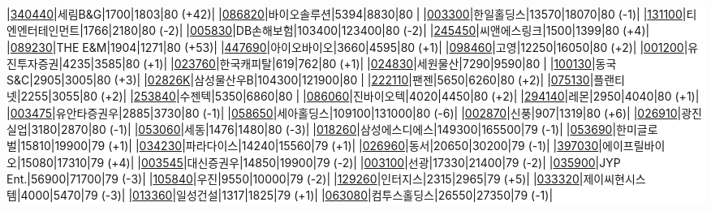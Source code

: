 |[340440](https://finance.daum.net/quotes/A340440)|세림B&G|1700|1803|80 (+42)|
|[086820](https://finance.daum.net/quotes/A086820)|바이오솔루션|5394|8830|80 |
|[003300](https://finance.daum.net/quotes/A003300)|한일홀딩스|13570|18070|80 (-1)|
|[131100](https://finance.daum.net/quotes/A131100)|티엔엔터테인먼트|1766|2180|80 (-2)|
|[005830](https://finance.daum.net/quotes/A005830)|DB손해보험|103400|123400|80 (-2)|
|[245450](https://finance.daum.net/quotes/A245450)|씨앤에스링크|1500|1399|80 (+4)|
|[089230](https://finance.daum.net/quotes/A089230)|THE E&M|1904|1271|80 (+53)|
|[447690](https://finance.daum.net/quotes/A447690)|아이오바이오|3660|4595|80 (+1)|
|[098460](https://finance.daum.net/quotes/A098460)|고영|12250|16050|80 (+2)|
|[001200](https://finance.daum.net/quotes/A001200)|유진투자증권|4235|3585|80 (+1)|
|[023760](https://finance.daum.net/quotes/A023760)|한국캐피탈|619|762|80 (+1)|
|[024830](https://finance.daum.net/quotes/A024830)|세원물산|7290|9590|80 |
|[100130](https://finance.daum.net/quotes/A100130)|동국S&C|2905|3005|80 (+3)|
|[02826K](https://finance.daum.net/quotes/A02826K)|삼성물산우B|104300|121900|80 |
|[222110](https://finance.daum.net/quotes/A222110)|팬젠|5650|6260|80 (+2)|
|[075130](https://finance.daum.net/quotes/A075130)|플랜티넷|2255|3055|80 (+2)|
|[253840](https://finance.daum.net/quotes/A253840)|수젠텍|5350|6860|80 |
|[086060](https://finance.daum.net/quotes/A086060)|진바이오텍|4020|4450|80 (+2)|
|[294140](https://finance.daum.net/quotes/A294140)|레몬|2950|4040|80 (+1)|
|[003475](https://finance.daum.net/quotes/A003475)|유안타증권우|2885|3730|80 (-1)|
|[058650](https://finance.daum.net/quotes/A058650)|세아홀딩스|109100|131000|80 (-6)|
|[002870](https://finance.daum.net/quotes/A002870)|신풍|907|1319|80 (+6)|
|[026910](https://finance.daum.net/quotes/A026910)|광진실업|3180|2870|80 (-1)|
|[053060](https://finance.daum.net/quotes/A053060)|세동|1476|1480|80 (-3)|
|[018260](https://finance.daum.net/quotes/A018260)|삼성에스디에스|149300|165500|79 (-1)|
|[053690](https://finance.daum.net/quotes/A053690)|한미글로벌|15810|19900|79 (+1)|
|[034230](https://finance.daum.net/quotes/A034230)|파라다이스|14240|15560|79 (+1)|
|[026960](https://finance.daum.net/quotes/A026960)|동서|20650|30200|79 (-1)|
|[397030](https://finance.daum.net/quotes/A397030)|에이프릴바이오|15080|17310|79 (+4)|
|[003545](https://finance.daum.net/quotes/A003545)|대신증권우|14850|19900|79 (-2)|
|[003100](https://finance.daum.net/quotes/A003100)|선광|17330|21400|79 (-2)|
|[035900](https://finance.daum.net/quotes/A035900)|JYP Ent.|56900|71700|79 (-3)|
|[105840](https://finance.daum.net/quotes/A105840)|우진|9550|10000|79 (-2)|
|[129260](https://finance.daum.net/quotes/A129260)|인터지스|2315|2965|79 (+5)|
|[033320](https://finance.daum.net/quotes/A033320)|제이씨현시스템|4000|5470|79 (-3)|
|[013360](https://finance.daum.net/quotes/A013360)|일성건설|1317|1825|79 (+1)|
|[063080](https://finance.daum.net/quotes/A063080)|컴투스홀딩스|26550|27350|79 (-1)|